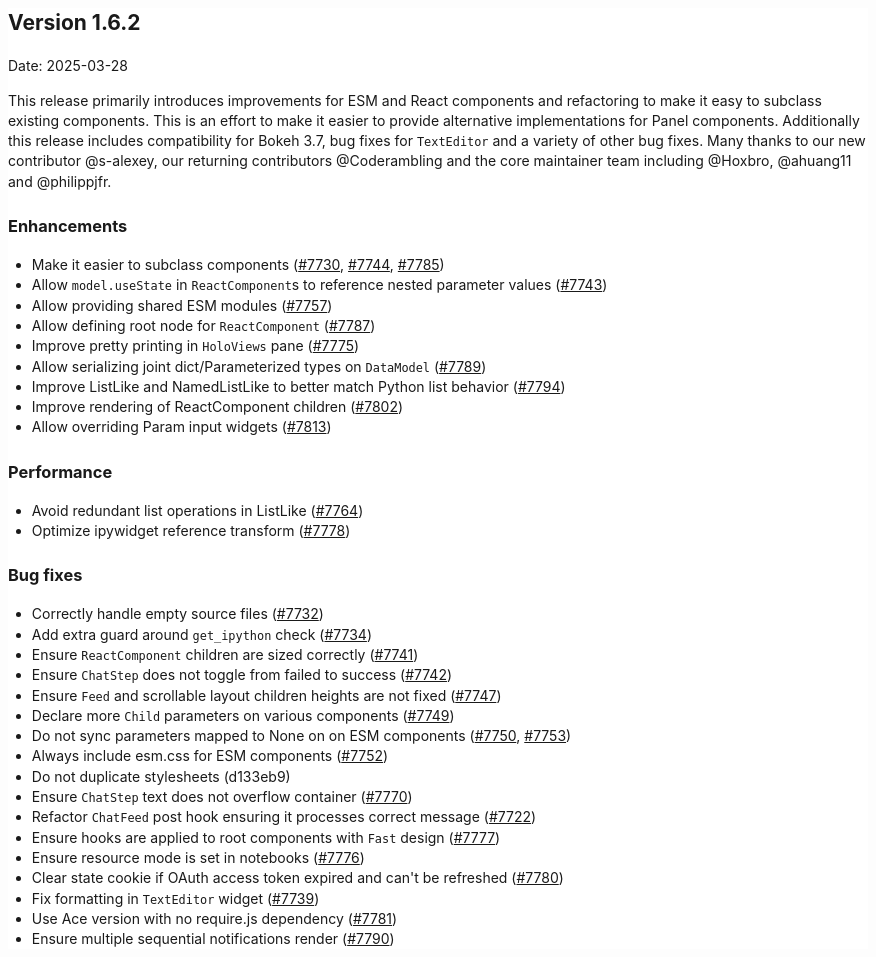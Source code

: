## Version 1.6.2

Date: 2025-03-28

This release primarily introduces improvements for ESM and React components and refactoring to make it easy to subclass existing components. This is an effort to make it easier to provide alternative implementations for Panel components. Additionally this release includes compatibility for Bokeh 3.7, bug fixes for `TextEditor` and a variety of other bug fixes. Many thanks to our new contributor @s-alexey, our returning contributors @Coderambling and the core maintainer team including @Hoxbro, @ahuang11 and @philippjfr.

### Enhancements

- Make it easier to subclass components ([#7730](https://github.com/holoviz/panel/pull/7730), [#7744](https://github.com/holoviz/panel/pull/7744), [#7785](https://github.com/holoviz/panel/pull/7785))
- Allow `model.useState` in `ReactComponent`s  to reference nested parameter values ([#7743](https://github.com/holoviz/panel/pull/7743))
- Allow providing shared ESM modules ([#7757](https://github.com/holoviz/panel/pull/7757))
- Allow defining root node for `ReactComponent` ([#7787](https://github.com/holoviz/panel/pull/7787))
- Improve pretty printing in `HoloViews` pane ([#7775](https://github.com/holoviz/panel/pull/7775))
- Allow serializing joint dict/Parameterized types on `DataModel` ([#7789](https://github.com/holoviz/panel/pull/7789))
- Improve ListLike and NamedListLike to better match Python list behavior ([#7794](https://github.com/holoviz/panel/pull/7794))
- Improve rendering of ReactComponent children ([#7802](https://github.com/holoviz/panel/pull/7802))
- Allow overriding Param input widgets ([#7813](https://github.com/holoviz/panel/pull/7813))

### Performance

- Avoid redundant list operations in ListLike ([#7764](https://github.com/holoviz/panel/pull/7764))
- Optimize ipywidget reference transform ([#7778](https://github.com/holoviz/panel/pull/7778))

### Bug fixes

- Correctly handle empty source files ([#7732](https://github.com/holoviz/panel/pull/7732))
- Add extra guard around `get_ipython` check ([#7734](https://github.com/holoviz/panel/pull/7734))
- Ensure `ReactComponent` children are sized correctly ([#7741](https://github.com/holoviz/panel/pull/7741))
- Ensure `ChatStep` does not toggle from failed to success ([#7742](https://github.com/holoviz/panel/pull/7742))
- Ensure `Feed` and scrollable layout children heights are not fixed ([#7747](https://github.com/holoviz/panel/pull/7747))
- Declare more `Child` parameters on various components ([#7749](https://github.com/holoviz/panel/pull/7749))
- Do not sync parameters mapped to None on on ESM components ([#7750](https://github.com/holoviz/panel/pull/7750), [#7753](https://github.com/holoviz/panel/pull/7753))
- Always include esm.css for ESM components ([#7752](https://github.com/holoviz/panel/pull/7752))
- Do not duplicate stylesheets (d133eb9)
- Ensure `ChatStep` text does not overflow container ([#7770](https://github.com/holoviz/panel/pull/7770))
- Refactor `ChatFeed` post hook ensuring it processes correct message ([#7722](https://github.com/holoviz/panel/pull/7722))
- Ensure hooks are applied to root components with `Fast` design ([#7777](https://github.com/holoviz/panel/pull/7777))
- Ensure resource mode is set in notebooks ([#7776](https://github.com/holoviz/panel/pull/7776))
- Clear state cookie if OAuth access token expired and can't be refreshed ([#7780](https://github.com/holoviz/panel/pull/7780))
- Fix formatting in `TextEditor` widget ([#7739](https://github.com/holoviz/panel/pull/7739))
- Use Ace version with no require.js dependency ([#7781](https://github.com/holoviz/panel/pull/7781))
- Ensure multiple sequential notifications render ([#7790](https://github.com/holoviz/panel/pull/7790))